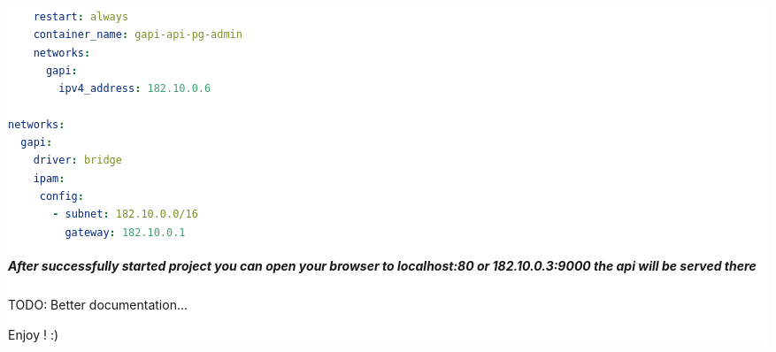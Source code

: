 ```yml
    restart: always
    container_name: gapi-api-pg-admin
    networks:
      gapi:
        ipv4_address: 182.10.0.6

networks:
  gapi:
    driver: bridge
    ipam:
     config:
       - subnet: 182.10.0.0/16
         gateway: 182.10.0.1


```

##### After successfully started project you can open your browser to localhost:80 or 182.10.0.3:9000 the api will be served there


TODO: Better documentation...

Enjoy ! :)
